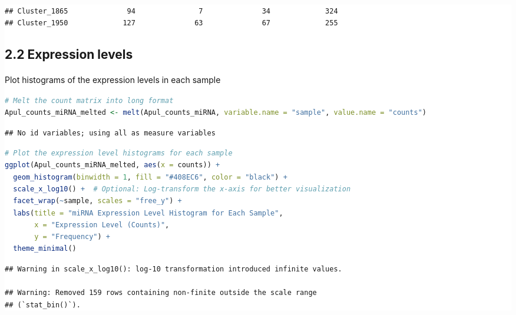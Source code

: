     ## Cluster_1865              94               7              34             324
    ## Cluster_1950             127              63              67             255

## 2.2 Expression levels

Plot histograms of the expression levels in each sample

``` r
# Melt the count matrix into long format
Apul_counts_miRNA_melted <- melt(Apul_counts_miRNA, variable.name = "sample", value.name = "counts")
```

    ## No id variables; using all as measure variables

``` r
# Plot the expression level histograms for each sample
ggplot(Apul_counts_miRNA_melted, aes(x = counts)) +
  geom_histogram(binwidth = 1, fill = "#408EC6", color = "black") +
  scale_x_log10() +  # Optional: Log-transform the x-axis for better visualization
  facet_wrap(~sample, scales = "free_y") +
  labs(title = "miRNA Expression Level Histogram for Each Sample",
       x = "Expression Level (Counts)",
       y = "Frequency") +
  theme_minimal()
```

    ## Warning in scale_x_log10(): log-10 transformation introduced infinite values.

    ## Warning: Removed 159 rows containing non-finite outside the scale range
    ## (`stat_bin()`).
